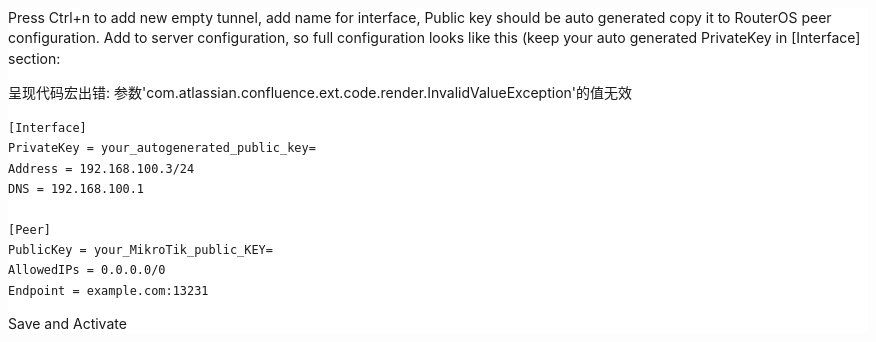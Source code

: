 Press Ctrl+n to add new empty tunnel, add name for interface, Public key should be auto generated copy it to RouterOS peer configuration.
Add to server configuration, so full configuration looks like this (keep your auto generated PrivateKey in [Interface] section:

呈现代码宏出错: 参数'com.atlassian.confluence.ext.code.render.InvalidValueException'的值无效

```
[Interface]
PrivateKey = your_autogenerated_public_key=
Address = 192.168.100.3/24
DNS = 192.168.100.1

[Peer]
PublicKey = your_MikroTik_public_KEY=
AllowedIPs = 0.0.0.0/0
Endpoint = example.com:13231
```


Save and Activate